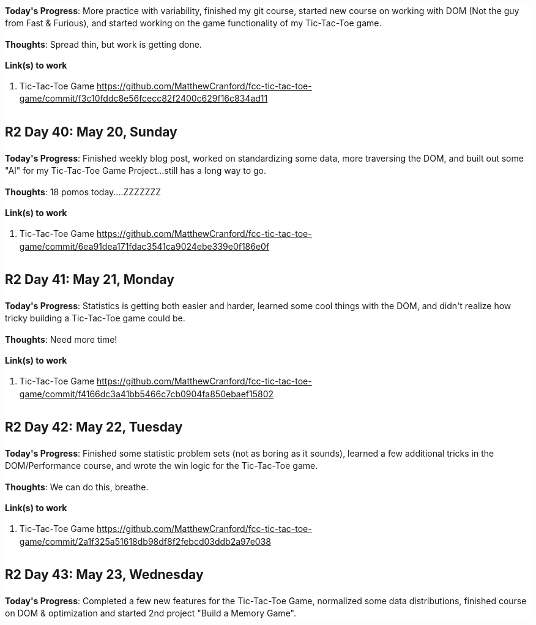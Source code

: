 **Today's Progress**: More practice with variability, finished my git course, started new course on working with DOM (Not the guy from Fast & Furious), and started working on the game functionality of my Tic-Tac-Toe game.

**Thoughts**: Spread thin, but work is getting done.

**Link(s) to work**

1.  Tic-Tac-Toe Game
    https://github.com/MatthewCranford/fcc-tic-tac-toe-game/commit/f3c10fddc8e56fcecc82f2400c629f16c834ad11

## R2 Day 40: May 20, Sunday

**Today's Progress**: Finished weekly blog post, worked on standardizing some data, more traversing the DOM, and built out some "AI" for my Tic-Tac-Toe Game Project...still has a long way to go.

**Thoughts**: 18 pomos today....ZZZZZZZ

**Link(s) to work**

1.  Tic-Tac-Toe Game
    https://github.com/MatthewCranford/fcc-tic-tac-toe-game/commit/6ea91dea171fdac3541ca9024ebe339e0f186e0f

## R2 Day 41: May 21, Monday

**Today's Progress**: Statistics is getting both easier and harder, learned some cool things with the DOM, and didn't realize how tricky building a Tic-Tac-Toe game could be.

**Thoughts**: Need more time!

**Link(s) to work**

1.  Tic-Tac-Toe Game
    https://github.com/MatthewCranford/fcc-tic-tac-toe-game/commit/f4166dc3a41bb5466c7cb0904fa850ebaef15802

## R2 Day 42: May 22, Tuesday

**Today's Progress**: Finished some statistic problem sets (not as boring as it sounds), learned a few additional tricks in the DOM/Performance course, and wrote the win logic for the Tic-Tac-Toe game.

**Thoughts**: We can do this, breathe.

**Link(s) to work**

1.  Tic-Tac-Toe Game
    https://github.com/MatthewCranford/fcc-tic-tac-toe-game/commit/2a1f325a51618db98df8f2febcd03ddb2a97e038

## R2 Day 43: May 23, Wednesday

**Today's Progress**: Completed a few new features for the Tic-Tac-Toe Game, normalized some data distributions, finished course on DOM & optimization and started 2nd project "Build a Memory Game".
